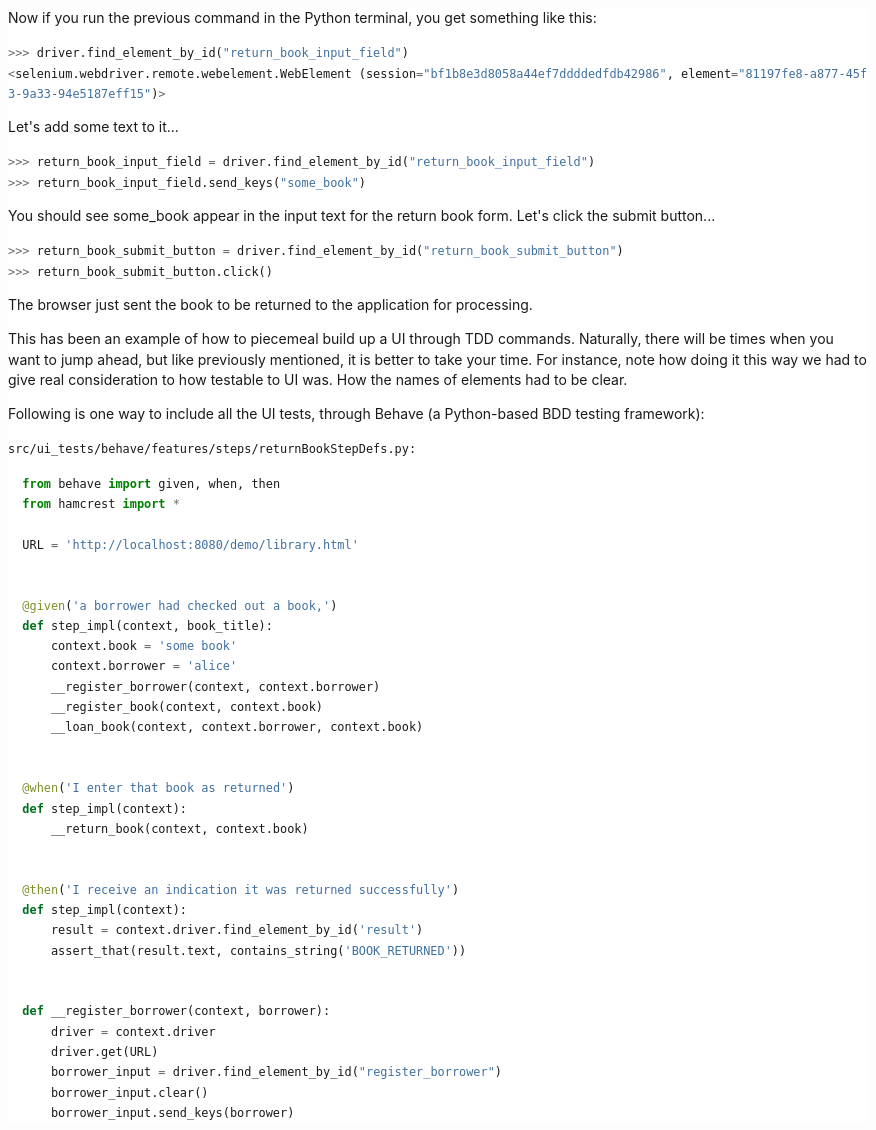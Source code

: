 Now if you run the previous command in the Python terminal, you get something like this:

```python
>>> driver.find_element_by_id("return_book_input_field")
<selenium.webdriver.remote.webelement.WebElement (session="bf1b8e3d8058a44ef7ddddedfdb42986", element="81197fe8-a877-45f3-9a33-94e5187eff15")>
```

Let's add some text to it...

```python
>>> return_book_input_field = driver.find_element_by_id("return_book_input_field")
>>> return_book_input_field.send_keys("some_book")
```

You should see some_book appear in the input text for the return book form.
Let's click the submit button...

```python
>>> return_book_submit_button = driver.find_element_by_id("return_book_submit_button")
>>> return_book_submit_button.click()
```

The browser just sent the book to be returned to the application for processing.

This has been an example of how to piecemeal build up a UI through TDD 
commands.  Naturally, there will be times when you want to jump ahead, but 
like previously mentioned, it is better to take your time.  For instance, 
note how doing it this way we had to give real consideration to how testable 
to UI was. How the names of elements had to be clear.

Following is one way to include all the UI tests, through Behave (a Python-based
BDD testing framework):

    src/ui_tests/behave/features/steps/returnBookStepDefs.py:

```python
  from behave import given, when, then
  from hamcrest import *

  URL = 'http://localhost:8080/demo/library.html'


  @given('a borrower had checked out a book,')
  def step_impl(context, book_title):
      context.book = 'some book'
      context.borrower = 'alice'
      __register_borrower(context, context.borrower)
      __register_book(context, context.book)
      __loan_book(context, context.borrower, context.book)


  @when('I enter that book as returned')
  def step_impl(context):
      __return_book(context, context.book)


  @then('I receive an indication it was returned successfully')
  def step_impl(context):
      result = context.driver.find_element_by_id('result')
      assert_that(result.text, contains_string('BOOK_RETURNED'))


  def __register_borrower(context, borrower):
      driver = context.driver
      driver.get(URL)
      borrower_input = driver.find_element_by_id("register_borrower")
      borrower_input.clear()
      borrower_input.send_keys(borrower)
```